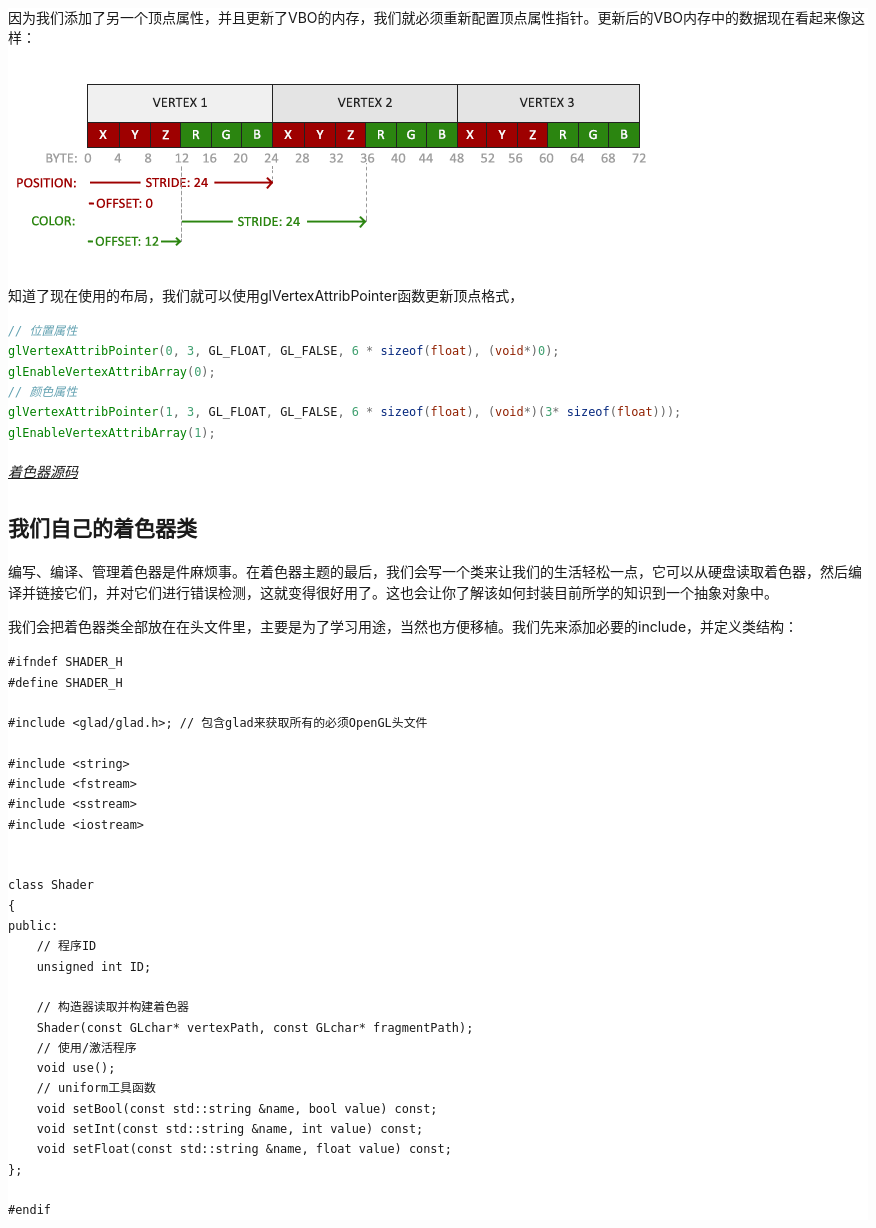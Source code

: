因为我们添加了另一个顶点属性，并且更新了VBO的内存，我们就必须重新配置顶点属性指针。更新后的VBO内存中的数据现在看起来像这样：

![img](../images/OpenGL.assets/vertex_attribute_pointer_interleaved.png)

知道了现在使用的布局，我们就可以使用glVertexAttribPointer函数更新顶点格式，

```glsl
// 位置属性
glVertexAttribPointer(0, 3, GL_FLOAT, GL_FALSE, 6 * sizeof(float), (void*)0);
glEnableVertexAttribArray(0);
// 颜色属性
glVertexAttribPointer(1, 3, GL_FLOAT, GL_FALSE, 6 * sizeof(float), (void*)(3* sizeof(float)));
glEnableVertexAttribArray(1);
```

###### [着色器源码](https://learnopengl.com/code_viewer_gh.php?code=src/1.getting_started/3.2.shaders_interpolation/shaders_interpolation.cpp)

## 我们自己的着色器类

编写、编译、管理着色器是件麻烦事。在着色器主题的最后，我们会写一个类来让我们的生活轻松一点，它可以从硬盘读取着色器，然后编译并链接它们，并对它们进行错误检测，这就变得很好用了。这也会让你了解该如何封装目前所学的知识到一个抽象对象中。

我们会把着色器类全部放在在头文件里，主要是为了学习用途，当然也方便移植。我们先来添加必要的include，并定义类结构：

```
#ifndef SHADER_H
#define SHADER_H

#include <glad/glad.h>; // 包含glad来获取所有的必须OpenGL头文件

#include <string>
#include <fstream>
#include <sstream>
#include <iostream>


class Shader
{
public:
    // 程序ID
    unsigned int ID;

    // 构造器读取并构建着色器
    Shader(const GLchar* vertexPath, const GLchar* fragmentPath);
    // 使用/激活程序
    void use();
    // uniform工具函数
    void setBool(const std::string &name, bool value) const;  
    void setInt(const std::string &name, int value) const;   
    void setFloat(const std::string &name, float value) const;
};

#endif
```